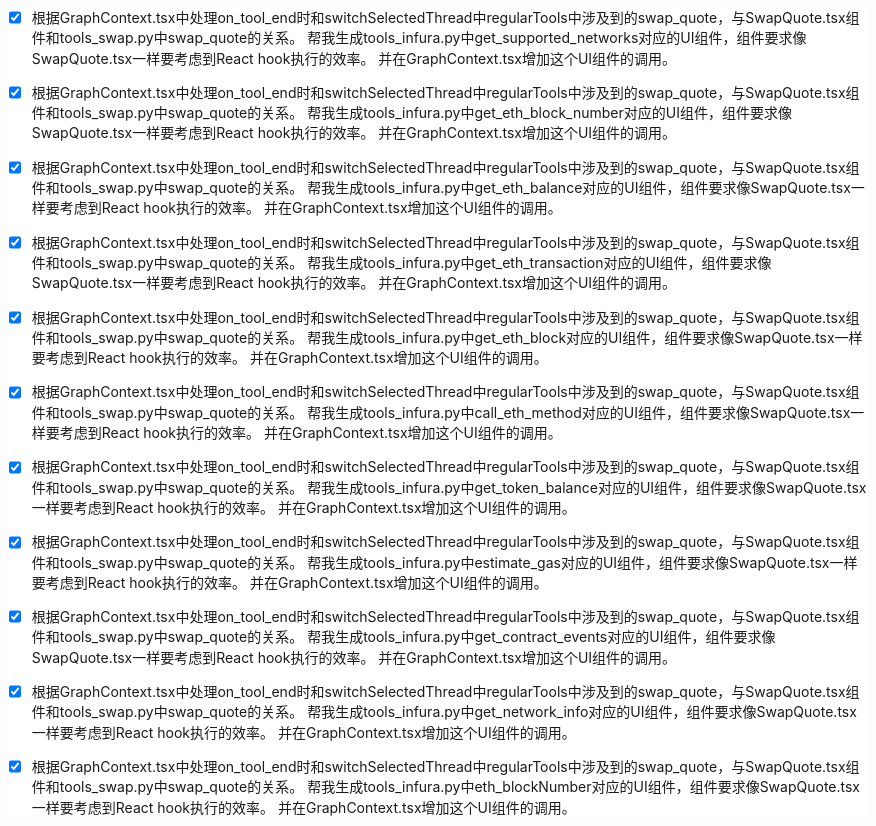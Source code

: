 - [x]  根据GraphContext.tsx中处理on_tool_end时和switchSelectedThread中regularTools中涉及到的swap_quote，与SwapQuote.tsx组件和tools_swap.py中swap_quote的关系。
帮我生成tools_infura.py中get_supported_networks对应的UI组件，组件要求像SwapQuote.tsx一样要考虑到React hook执行的效率。
并在GraphContext.tsx增加这个UI组件的调用。

- [x] 根据GraphContext.tsx中处理on_tool_end时和switchSelectedThread中regularTools中涉及到的swap_quote，与SwapQuote.tsx组件和tools_swap.py中swap_quote的关系。
帮我生成tools_infura.py中get_eth_block_number对应的UI组件，组件要求像SwapQuote.tsx一样要考虑到React hook执行的效率。
并在GraphContext.tsx增加这个UI组件的调用。


- [x] 根据GraphContext.tsx中处理on_tool_end时和switchSelectedThread中regularTools中涉及到的swap_quote，与SwapQuote.tsx组件和tools_swap.py中swap_quote的关系。
帮我生成tools_infura.py中get_eth_balance对应的UI组件，组件要求像SwapQuote.tsx一样要考虑到React hook执行的效率。
并在GraphContext.tsx增加这个UI组件的调用。

- [x] 根据GraphContext.tsx中处理on_tool_end时和switchSelectedThread中regularTools中涉及到的swap_quote，与SwapQuote.tsx组件和tools_swap.py中swap_quote的关系。
帮我生成tools_infura.py中get_eth_transaction对应的UI组件，组件要求像SwapQuote.tsx一样要考虑到React hook执行的效率。
并在GraphContext.tsx增加这个UI组件的调用。

- [x] 根据GraphContext.tsx中处理on_tool_end时和switchSelectedThread中regularTools中涉及到的swap_quote，与SwapQuote.tsx组件和tools_swap.py中swap_quote的关系。
帮我生成tools_infura.py中get_eth_block对应的UI组件，组件要求像SwapQuote.tsx一样要考虑到React hook执行的效率。
并在GraphContext.tsx增加这个UI组件的调用。

- [x] 根据GraphContext.tsx中处理on_tool_end时和switchSelectedThread中regularTools中涉及到的swap_quote，与SwapQuote.tsx组件和tools_swap.py中swap_quote的关系。
帮我生成tools_infura.py中call_eth_method对应的UI组件，组件要求像SwapQuote.tsx一样要考虑到React hook执行的效率。
并在GraphContext.tsx增加这个UI组件的调用。

- [x] 根据GraphContext.tsx中处理on_tool_end时和switchSelectedThread中regularTools中涉及到的swap_quote，与SwapQuote.tsx组件和tools_swap.py中swap_quote的关系。
帮我生成tools_infura.py中get_token_balance对应的UI组件，组件要求像SwapQuote.tsx一样要考虑到React hook执行的效率。
并在GraphContext.tsx增加这个UI组件的调用。

- [x] 根据GraphContext.tsx中处理on_tool_end时和switchSelectedThread中regularTools中涉及到的swap_quote，与SwapQuote.tsx组件和tools_swap.py中swap_quote的关系。
帮我生成tools_infura.py中estimate_gas对应的UI组件，组件要求像SwapQuote.tsx一样要考虑到React hook执行的效率。
并在GraphContext.tsx增加这个UI组件的调用。

- [x] 根据GraphContext.tsx中处理on_tool_end时和switchSelectedThread中regularTools中涉及到的swap_quote，与SwapQuote.tsx组件和tools_swap.py中swap_quote的关系。
帮我生成tools_infura.py中get_contract_events对应的UI组件，组件要求像SwapQuote.tsx一样要考虑到React hook执行的效率。
并在GraphContext.tsx增加这个UI组件的调用。

- [x] 根据GraphContext.tsx中处理on_tool_end时和switchSelectedThread中regularTools中涉及到的swap_quote，与SwapQuote.tsx组件和tools_swap.py中swap_quote的关系。
帮我生成tools_infura.py中get_network_info对应的UI组件，组件要求像SwapQuote.tsx一样要考虑到React hook执行的效率。
并在GraphContext.tsx增加这个UI组件的调用。

- [x] 根据GraphContext.tsx中处理on_tool_end时和switchSelectedThread中regularTools中涉及到的swap_quote，与SwapQuote.tsx组件和tools_swap.py中swap_quote的关系。
帮我生成tools_infura.py中eth_blockNumber对应的UI组件，组件要求像SwapQuote.tsx一样要考虑到React hook执行的效率。
并在GraphContext.tsx增加这个UI组件的调用。
